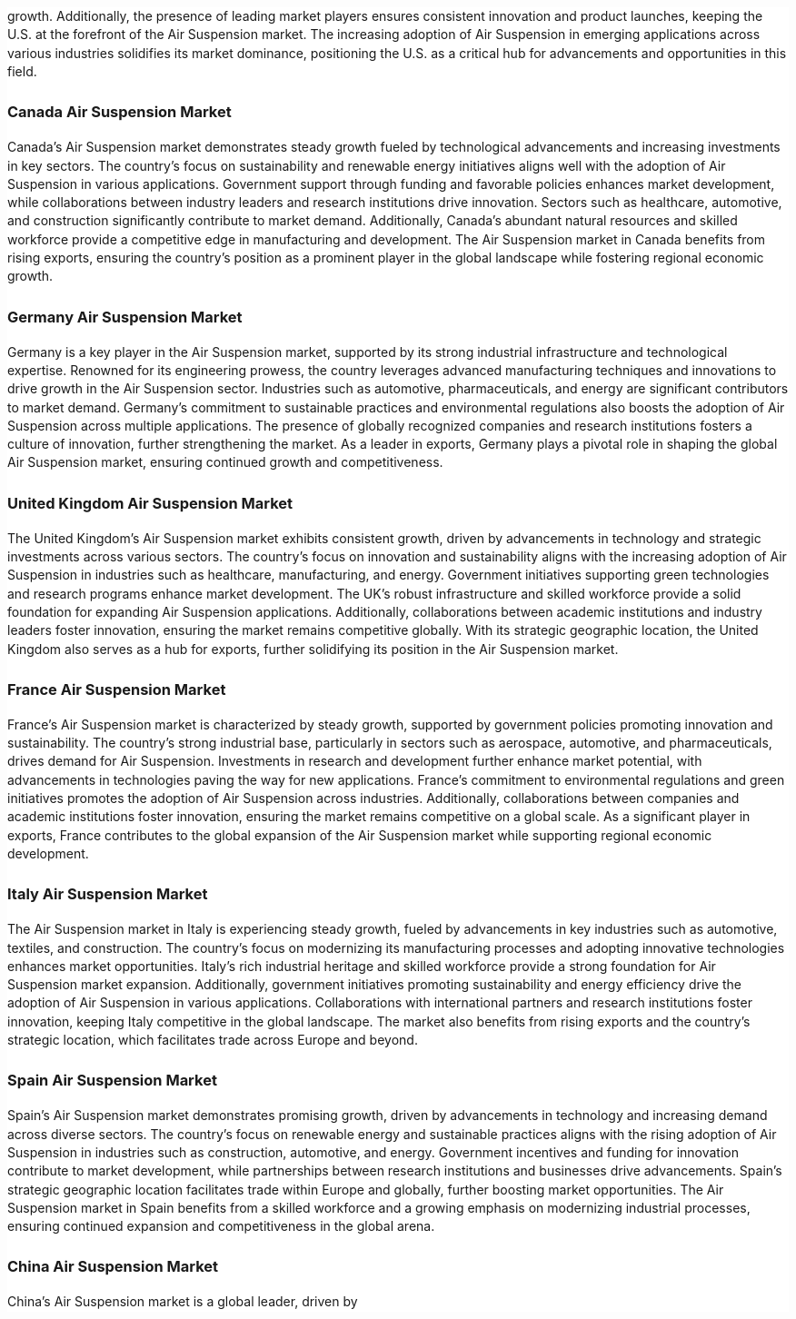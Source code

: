 growth. Additionally, the presence of leading market players ensures consistent innovation and product launches, keeping the U.S. at the forefront of the Air Suspension market. The increasing adoption of Air Suspension in emerging applications across various industries solidifies its market dominance, positioning the U.S. as a critical hub for advancements and opportunities in this field.</p><h3>Canada Air Suspension Market</h3><p>Canada&rsquo;s Air Suspension market demonstrates steady growth fueled by technological advancements and increasing investments in key sectors. The country&rsquo;s focus on sustainability and renewable energy initiatives aligns well with the adoption of Air Suspension in various applications. Government support through funding and favorable policies enhances market development, while collaborations between industry leaders and research institutions drive innovation. Sectors such as healthcare, automotive, and construction significantly contribute to market demand. Additionally, Canada&rsquo;s abundant natural resources and skilled workforce provide a competitive edge in manufacturing and development. The Air Suspension market in Canada benefits from rising exports, ensuring the country&rsquo;s position as a prominent player in the global landscape while fostering regional economic growth.</p><h3>Germany Air Suspension Market</h3><p>Germany is a key player in the Air Suspension market, supported by its strong industrial infrastructure and technological expertise. Renowned for its engineering prowess, the country leverages advanced manufacturing techniques and innovations to drive growth in the Air Suspension sector. Industries such as automotive, pharmaceuticals, and energy are significant contributors to market demand. Germany&rsquo;s commitment to sustainable practices and environmental regulations also boosts the adoption of Air Suspension across multiple applications. The presence of globally recognized companies and research institutions fosters a culture of innovation, further strengthening the market. As a leader in exports, Germany plays a pivotal role in shaping the global Air Suspension market, ensuring continued growth and competitiveness.</p><h3>United Kingdom Air Suspension Market</h3><p>The United Kingdom&rsquo;s Air Suspension market exhibits consistent growth, driven by advancements in technology and strategic investments across various sectors. The country&rsquo;s focus on innovation and sustainability aligns with the increasing adoption of Air Suspension in industries such as healthcare, manufacturing, and energy. Government initiatives supporting green technologies and research programs enhance market development. The UK&rsquo;s robust infrastructure and skilled workforce provide a solid foundation for expanding Air Suspension applications. Additionally, collaborations between academic institutions and industry leaders foster innovation, ensuring the market remains competitive globally. With its strategic geographic location, the United Kingdom also serves as a hub for exports, further solidifying its position in the Air Suspension market.</p><h3>France Air Suspension Market</h3><p>France&rsquo;s Air Suspension market is characterized by steady growth, supported by government policies promoting innovation and sustainability. The country&rsquo;s strong industrial base, particularly in sectors such as aerospace, automotive, and pharmaceuticals, drives demand for Air Suspension. Investments in research and development further enhance market potential, with advancements in technologies paving the way for new applications. France&rsquo;s commitment to environmental regulations and green initiatives promotes the adoption of Air Suspension across industries. Additionally, collaborations between companies and academic institutions foster innovation, ensuring the market remains competitive on a global scale. As a significant player in exports, France contributes to the global expansion of the Air Suspension market while supporting regional economic development.</p><h3>Italy Air Suspension Market</h3><p>The Air Suspension market in Italy is experiencing steady growth, fueled by advancements in key industries such as automotive, textiles, and construction. The country&rsquo;s focus on modernizing its manufacturing processes and adopting innovative technologies enhances market opportunities. Italy&rsquo;s rich industrial heritage and skilled workforce provide a strong foundation for Air Suspension market expansion. Additionally, government initiatives promoting sustainability and energy efficiency drive the adoption of Air Suspension in various applications. Collaborations with international partners and research institutions foster innovation, keeping Italy competitive in the global landscape. The market also benefits from rising exports and the country&rsquo;s strategic location, which facilitates trade across Europe and beyond.</p><h3>Spain Air Suspension Market</h3><p>Spain&rsquo;s Air Suspension market demonstrates promising growth, driven by advancements in technology and increasing demand across diverse sectors. The country&rsquo;s focus on renewable energy and sustainable practices aligns with the rising adoption of Air Suspension in industries such as construction, automotive, and energy. Government incentives and funding for innovation contribute to market development, while partnerships between research institutions and businesses drive advancements. Spain&rsquo;s strategic geographic location facilitates trade within Europe and globally, further boosting market opportunities. The Air Suspension market in Spain benefits from a skilled workforce and a growing emphasis on modernizing industrial processes, ensuring continued expansion and competitiveness in the global arena.</p><h3>China Air Suspension Market</h3><p>China&rsquo;s Air Suspension market is a global leader, driven by